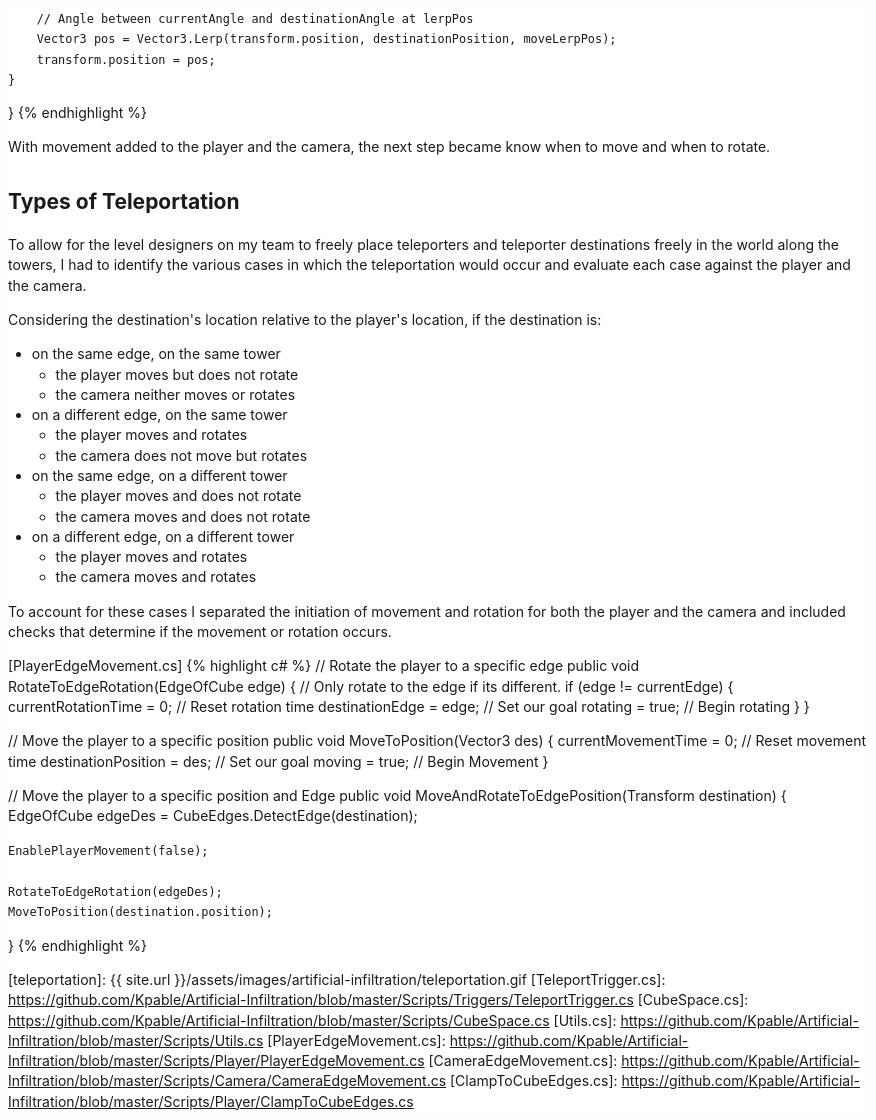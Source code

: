 
        // Angle between currentAngle and destinationAngle at lerpPos
        Vector3 pos = Vector3.Lerp(transform.position, destinationPosition, moveLerpPos);
        transform.position = pos;
    }
}
{% endhighlight %}

With movement added to the player and the camera, the next step became know when to move and when to rotate.

## Types of Teleportation

To allow for the level designers on my team to freely place teleporters and teleporter destinations freely in the world along the towers, I had to identify the various cases in which the teleportation would occur and evaluate each case against the player and the camera. 

Considering the destination's location relative to the player's location, if the destination is:
- on the same edge, on the same tower
    - the player moves but does not rotate
    - the camera neither moves or rotates 
- on a different edge, on the same tower 
    - the player moves and rotates
    - the camera does not move but rotates
- on the same edge, on a different tower
    - the player moves and does not rotate
    - the camera moves and does not rotate
- on a different edge, on a different tower
    - the player moves and rotates
    - the camera moves and rotates

To account for these cases I separated the initiation of movement and rotation for both the player and the camera and included checks that determine if the movement or rotation occurs. 

[PlayerEdgeMovement.cs]
{% highlight c# %}
// Rotate the player to a specific edge
public void  RotateToEdgeRotation(EdgeOfCube edge)
{
    // Only rotate to the edge if its different.
    if (edge != currentEdge)
    {
        currentRotationTime = 0;            // Reset rotation time
        destinationEdge = edge;             // Set our goal
        rotating = true;                    // Begin rotating
    }
}

// Move the player to a specific position
public void MoveToPosition(Vector3 des)
{
    currentMovementTime = 0;                // Reset movement time
    destinationPosition = des;              // Set our goal 
    moving = true;                          // Begin Movement
}

// Move the player to a specific position and Edge
public void MoveAndRotateToEdgePosition(Transform destination)
{
    EdgeOfCube edgeDes = CubeEdges.DetectEdge(destination);

    EnablePlayerMovement(false);
    
    RotateToEdgeRotation(edgeDes);
    MoveToPosition(destination.position);

}
{% endhighlight %}

[teleportation]:            {{ site.url }}/assets/images/artificial-infiltration/teleportation.gif
[TeleportTrigger.cs]:       https://github.com/Kpable/Artificial-Infiltration/blob/master/Scripts/Triggers/TeleportTrigger.cs
[CubeSpace.cs]:             https://github.com/Kpable/Artificial-Infiltration/blob/master/Scripts/CubeSpace.cs
[Utils.cs]:                 https://github.com/Kpable/Artificial-Infiltration/blob/master/Scripts/Utils.cs
[PlayerEdgeMovement.cs]:    https://github.com/Kpable/Artificial-Infiltration/blob/master/Scripts/Player/PlayerEdgeMovement.cs
[CameraEdgeMovement.cs]:    https://github.com/Kpable/Artificial-Infiltration/blob/master/Scripts/Camera/CameraEdgeMovement.cs
[ClampToCubeEdges.cs]:      https://github.com/Kpable/Artificial-Infiltration/blob/master/Scripts/Player/ClampToCubeEdges.cs